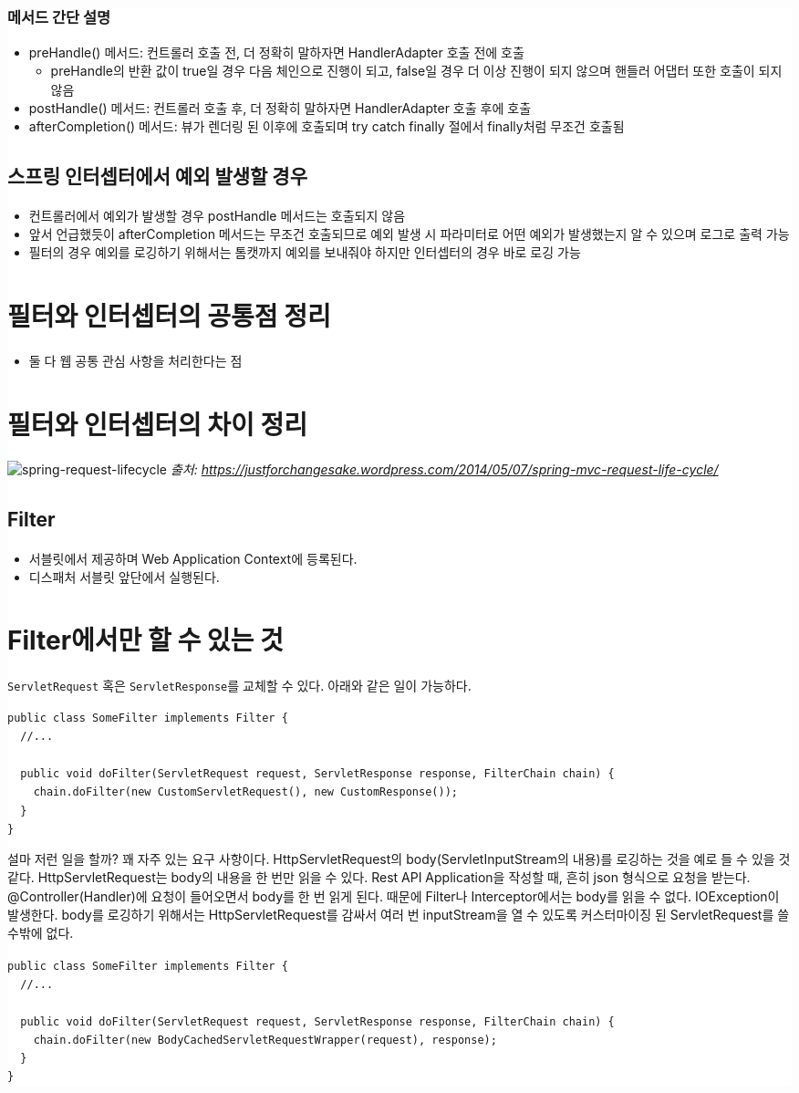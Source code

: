 ### 메서드 간단 설명
- preHandle() 메서드: 컨트롤러 호출 전, 더 정확히 말하자면 HandlerAdapter 호출 전에 호출
    - preHandle의 반환 값이 true일 경우 다음 체인으로 진행이 되고, false일 경우 더 이상 진행이 되지 않으며 핸들러 어댑터 또한 호출이 되지 않음
- postHandle() 메서드: 컨트롤러 호출 후, 더 정확히 말하자면 HandlerAdapter 호출 후에 호출
- afterCompletion() 메서드: 뷰가 렌더링 된 이후에 호출되며 try catch finally 절에서 finally처럼 무조건 호출됨
 
## 스프링 인터셉터에서 예외 발생할 경우
- 컨트롤러에서 예외가 발생할 경우 postHandle 메서드는 호출되지 않음
- 앞서 언급했듯이 afterCompletion 메서드는 무조건 호출되므로 예외 발생 시 파라미터로 어떤 예외가 발생했는지 알 수 있으며 로그로 출력 가능
- 필터의 경우 예외를 로깅하기 위해서는 톰캣까지 예외를 보내줘야 하지만 인터셉터의 경우 바로 로깅 가능

# 필터와 인터셉터의 공통점 정리
- 둘 다 웹 공통 관심 사항을 처리한다는 점

# 필터와 인터셉터의 차이 정리

![spring-request-lifecycle](https://user-images.githubusercontent.com/44339530/144367286-01555894-b69e-404a-85a6-58e08c4783ac.jpg)
_출처: https://justforchangesake.wordpress.com/2014/05/07/spring-mvc-request-life-cycle/_

## Filter
- 서블릿에서 제공하며 Web Application Context에 등록된다.
- 디스패처 서블릿 앞단에서 실행된다.

# Filter에서만 할 수 있는 것
`ServletRequest` 혹은 `ServletResponse`를 교체할 수 있다. 아래와 같은 일이 가능하다.

~~~
public class SomeFilter implements Filter {
  //...
  
  public void doFilter(ServletRequest request, ServletResponse response, FilterChain chain) {
    chain.doFilter(new CustomServletRequest(), new CustomResponse());
  }
}
~~~

설마 저런 일을 할까? 꽤 자주 있는 요구 사항이다. HttpServletRequest의 body(ServletInputStream의 내용)를 로깅하는 것을 예로 들 수 있을 것 같다. HttpServletRequest는 body의 내용을 한 번만 읽을 수 있다. Rest API Application을 작성할 때, 흔히 json 형식으로 요청을 받는다. @Controller(Handler)에 요청이 들어오면서 body를 한 번 읽게 된다. 때문에 Filter나 Interceptor에서는 body를 읽을 수 없다. IOException이 발생한다. body를 로깅하기 위해서는 HttpServletRequest를 감싸서 여러 번 inputStream을 열 수 있도록 커스터마이징 된 ServletRequest를 쓸 수밖에 없다.

~~~
public class SomeFilter implements Filter {
  //...
  
  public void doFilter(ServletRequest request, ServletResponse response, FilterChain chain) {
    chain.doFilter(new BodyCachedServletRequestWrapper(request), response);
  }
}
~~~
